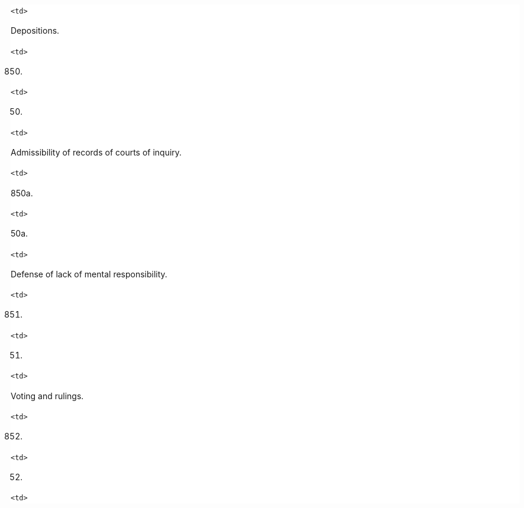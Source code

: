     <td> 

Depositions.  </td>

  </tr>

  <tr>

    <td> 

850.  </td>

    <td> 

50.  </td>

    <td> 

Admissibility of records of courts of inquiry.  </td>

  </tr>

  <tr>

    <td> 

850a.  </td>

    <td> 

50a.  </td>

    <td> 

Defense of lack of mental responsibility.  </td>

  </tr>

  <tr>

    <td> 

851.  </td>

    <td> 

51.  </td>

    <td> 

Voting and rulings.  </td>

  </tr>

  <tr>

    <td> 

852.  </td>

    <td> 

52.  </td>

    <td> 
